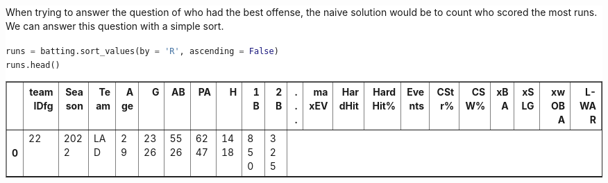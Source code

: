 

When trying to answer the question of who had the best offense, the naive solution would be to count who scored the most runs. We can answer this question with a simple sort.


```python
runs = batting.sort_values(by = 'R', ascending = False)
runs.head()
```




<div>
<style scoped>
    .dataframe tbody tr th:only-of-type {
        vertical-align: middle;
    }

    .dataframe tbody tr th {
        vertical-align: top;
    }

    .dataframe thead th {
        text-align: right;
    }
</style>
<table border="1" class="dataframe">
  <thead>
    <tr style="text-align: right;">
      <th></th>
      <th>teamIDfg</th>
      <th>Season</th>
      <th>Team</th>
      <th>Age</th>
      <th>G</th>
      <th>AB</th>
      <th>PA</th>
      <th>H</th>
      <th>1B</th>
      <th>2B</th>
      <th>...</th>
      <th>maxEV</th>
      <th>HardHit</th>
      <th>HardHit%</th>
      <th>Events</th>
      <th>CStr%</th>
      <th>CSW%</th>
      <th>xBA</th>
      <th>xSLG</th>
      <th>xwOBA</th>
      <th>L-WAR</th>
    </tr>
  </thead>
  <tbody>
    <tr>
      <th>0</th>
      <td>22</td>
      <td>2022</td>
      <td>LAD</td>
      <td>29</td>
      <td>2326</td>
      <td>5526</td>
      <td>6247</td>
      <td>1418</td>
      <td>850</td>
      <td>325</td>